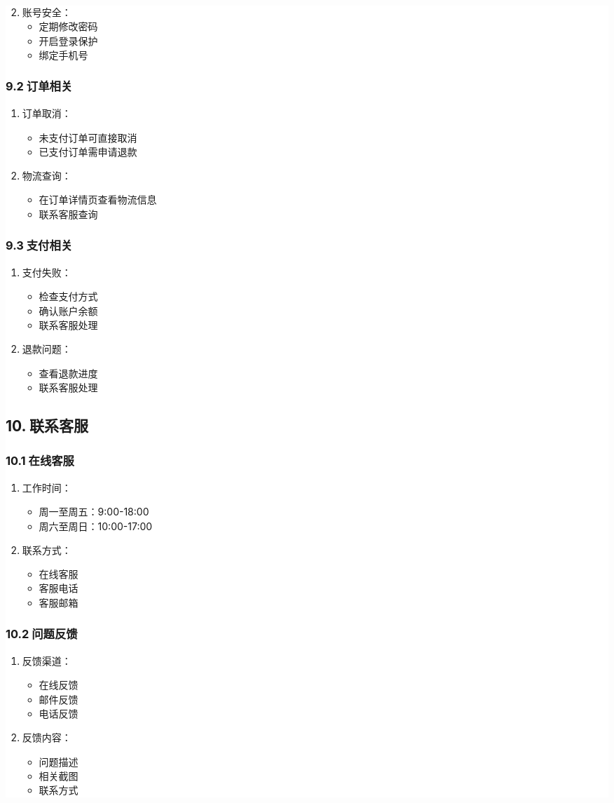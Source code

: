 2. 账号安全：
   - 定期修改密码
   - 开启登录保护
   - 绑定手机号

### 9.2 订单相关
1. 订单取消：
   - 未支付订单可直接取消
   - 已支付订单需申请退款

2. 物流查询：
   - 在订单详情页查看物流信息
   - 联系客服查询

### 9.3 支付相关
1. 支付失败：
   - 检查支付方式
   - 确认账户余额
   - 联系客服处理

2. 退款问题：
   - 查看退款进度
   - 联系客服处理

## 10. 联系客服

### 10.1 在线客服
1. 工作时间：
   - 周一至周五：9:00-18:00
   - 周六至周日：10:00-17:00

2. 联系方式：
   - 在线客服
   - 客服电话
   - 客服邮箱

### 10.2 问题反馈
1. 反馈渠道：
   - 在线反馈
   - 邮件反馈
   - 电话反馈

2. 反馈内容：
   - 问题描述
   - 相关截图
   - 联系方式 